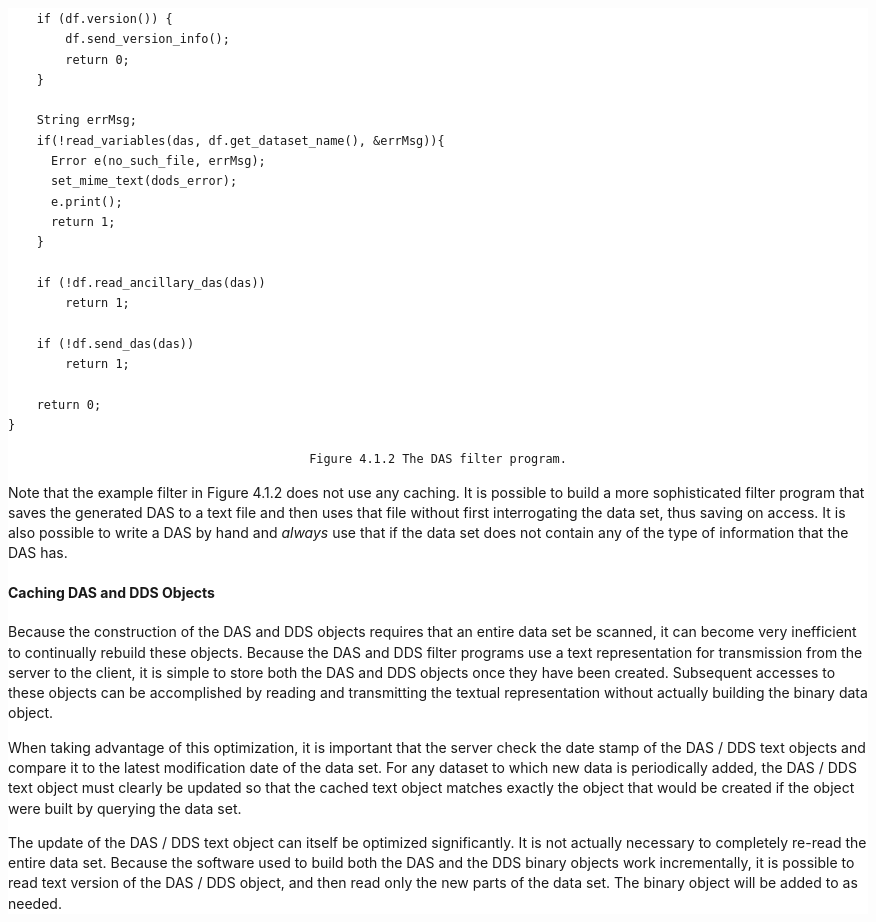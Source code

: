         if (df.version()) {
            df.send_version_info();
            return 0;
        }

        String errMsg;
        if(!read_variables(das, df.get_dataset_name(), &errMsg)){
          Error e(no_such_file, errMsg);
          set_mime_text(dods_error);
          e.print();
          return 1;
        }

        if (!df.read_ancillary_das(das))
            return 1;

        if (!df.send_das(das))
            return 1;

        return 0;
    }

<center>

`Figure 4.1.2 The DAS filter program.`

</center>

Note that the example filter in Figure 4.1.2 does not use any caching.
It is possible to build a more sophisticated filter program that saves
the generated DAS to a text file and then uses that file without first
interrogating the data set, thus saving on access. It is also possible
to write a DAS by hand and *always* use that if the data set does not
contain any of the type of information that the DAS has.

#### Caching DAS and DDS Objects

Because the construction of the DAS and DDS objects requires that an
entire data set be scanned, it can become very inefficient to
continually rebuild these objects. Because the DAS and DDS filter
programs use a text representation for transmission from the server to
the client, it is simple to store both the DAS and DDS objects once they
have been created. Subsequent accesses to these objects can be
accomplished by reading and transmitting the textual representation
without actually building the binary data object.

When taking advantage of this optimization, it is important that the
server check the date stamp of the DAS / DDS text objects and compare it
to the latest modification date of the data set. For any dataset to
which new data is periodically added, the DAS / DDS text object must
clearly be updated so that the cached text object matches exactly the
object that would be created if the object were built by querying the
data set.

The update of the DAS / DDS text object can itself be optimized
significantly. It is not actually necessary to completely re-read the
entire data set. Because the software used to build both the DAS and the
DDS binary objects work incrementally, it is possible to read text
version of the DAS / DDS object, and then read only the new parts of the
data set. The binary object will be added to as needed.
